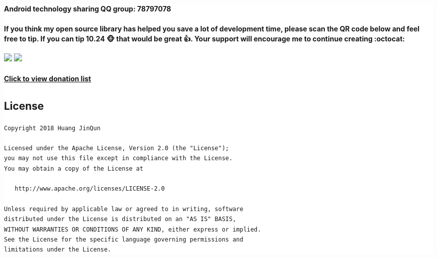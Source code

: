 #### Android technology sharing QQ group: 78797078

#### If you think my open source library has helped you save a lot of development time, please scan the QR code below and feel free to tip. If you can tip 10.24 :monkey_face: that would be great :thumbsup:. Your support will encourage me to continue creating :octocat:

![](https://raw.githubusercontent.com/getActivity/Donate/master/picture/pay_ali.png) ![](https://raw.githubusercontent.com/getActivity/Donate/master/picture/pay_wechat.png)

#### [Click to view donation list](https://github.com/getActivity/Donate)

## License

```text
Copyright 2018 Huang JinQun

Licensed under the Apache License, Version 2.0 (the "License");
you may not use this file except in compliance with the License.
You may obtain a copy of the License at

   http://www.apache.org/licenses/LICENSE-2.0

Unless required by applicable law or agreed to in writing, software
distributed under the License is distributed on an "AS IS" BASIS,
WITHOUT WARRANTIES OR CONDITIONS OF ANY KIND, either express or implied.
See the License for the specific language governing permissions and
limitations under the License.
```
